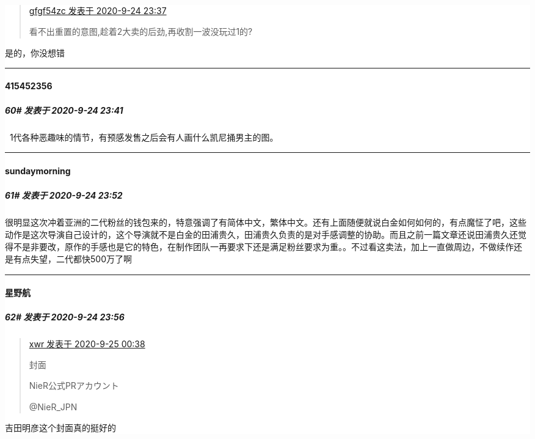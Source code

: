 

<blockquote><a href="httphttps://bbs.saraba1st.com/2b/forum.php?mod=redirect&amp;goto=findpost&amp;pid=48843801&amp;ptid=1961686" target="_blank">gfgf54zc 发表于 2020-9-24 23:37</a>

看不出重置的意图,趁着2大卖的后劲,再收割一波没玩过1的?</blockquote>
是的，你没想错







-----

####  415452356  
##### 60#       发表于 2020-9-24 23:41




  1代各种恶趣味的情节，有预感发售之后会有人画什么凯尼捅男主的图。







-----

####  sundaymorning  
##### 61#       发表于 2020-9-24 23:52




很明显这次冲着亚洲的二代粉丝的钱包来的，特意强调了有简体中文，繁体中文。还有上面随便就说白金如何如何的，有点魔怔了吧，这些动作是这次导演自己设计的，这个导演就不是白金的田浦贵久，田浦贵久负责的是对手感调整的协助。而且之前一篇文章还说田浦贵久还觉得不是非要改，原作的手感也是它的特色，在制作团队一再要求下还是满足粉丝要求为重。。不过看这卖法，加上一直做周边，不做续作还是有点失望，二代都快500万了啊







-----

####  星野航  
##### 62#       发表于 2020-9-24 23:56



<blockquote><a href="httphttps://bbs.saraba1st.com/2b/forum.php?mod=redirect&amp;goto=findpost&amp;pid=48843810&amp;ptid=1961686" target="_blank">xwr 发表于 2020-9-25 00:38</a>

封面

NieR公式PRアカウント

@NieR_JPN</blockquote>
吉田明彦这个封面真的挺好的






